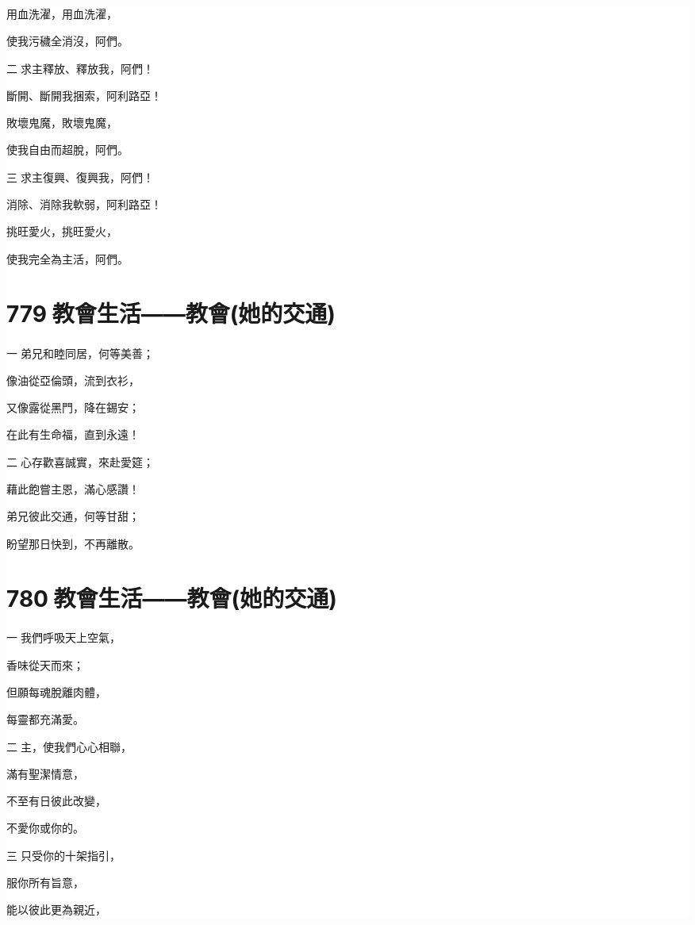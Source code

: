 用血洗濯，用血洗濯，

使我污穢全消沒，阿們。

二 求主釋放、釋放我，阿們！

斷開、斷開我捆索，阿利路亞！

敗壞鬼魔，敗壞鬼魔，

使我自由而超脫，阿們。

三 求主復興、復興我，阿們！

消除、消除我軟弱，阿利路亞！

挑旺愛火，挑旺愛火，

使我完全為主活，阿們。

# 779 教會生活――教會(她的交通)

一 弟兄和睦同居，何等美善；

像油從亞倫頭，流到衣衫，

又像露從黑門，降在錫安；

在此有生命福，直到永遠！

二 心存歡喜誠實，來赴愛筵；

藉此飽嘗主恩，滿心感讚！

弟兄彼此交通，何等甘甜；

盼望那日快到，不再離散。

# 780 教會生活――教會(她的交通)

一 我們呼吸天上空氣，

香味從天而來；

但願每魂脫離肉體，

每靈都充滿愛。

二 主，使我們心心相聯，

滿有聖潔情意，

不至有日彼此改變，

不愛你或你的。

三 只受你的十架指引，

服你所有旨意，

能以彼此更為親近，
